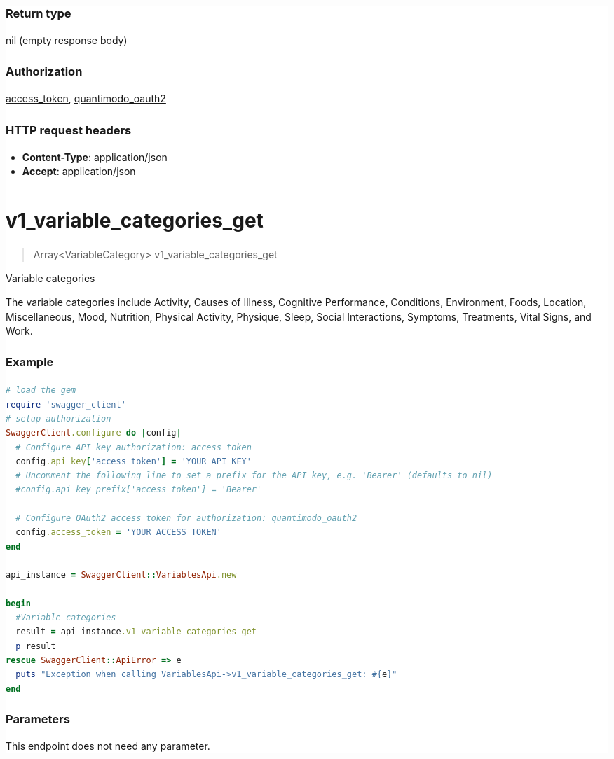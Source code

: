 ### Return type

nil (empty response body)

### Authorization

[access_token](../README.md#access_token), [quantimodo_oauth2](../README.md#quantimodo_oauth2)

### HTTP request headers

 - **Content-Type**: application/json
 - **Accept**: application/json



# **v1_variable_categories_get**
> Array&lt;VariableCategory&gt; v1_variable_categories_get

Variable categories

The variable categories include Activity, Causes of Illness, Cognitive Performance, Conditions, Environment, Foods, Location, Miscellaneous, Mood, Nutrition, Physical Activity, Physique, Sleep, Social Interactions, Symptoms, Treatments, Vital Signs, and Work.

### Example
```ruby
# load the gem
require 'swagger_client'
# setup authorization
SwaggerClient.configure do |config|
  # Configure API key authorization: access_token
  config.api_key['access_token'] = 'YOUR API KEY'
  # Uncomment the following line to set a prefix for the API key, e.g. 'Bearer' (defaults to nil)
  #config.api_key_prefix['access_token'] = 'Bearer'

  # Configure OAuth2 access token for authorization: quantimodo_oauth2
  config.access_token = 'YOUR ACCESS TOKEN'
end

api_instance = SwaggerClient::VariablesApi.new

begin
  #Variable categories
  result = api_instance.v1_variable_categories_get
  p result
rescue SwaggerClient::ApiError => e
  puts "Exception when calling VariablesApi->v1_variable_categories_get: #{e}"
end
```

### Parameters
This endpoint does not need any parameter.
